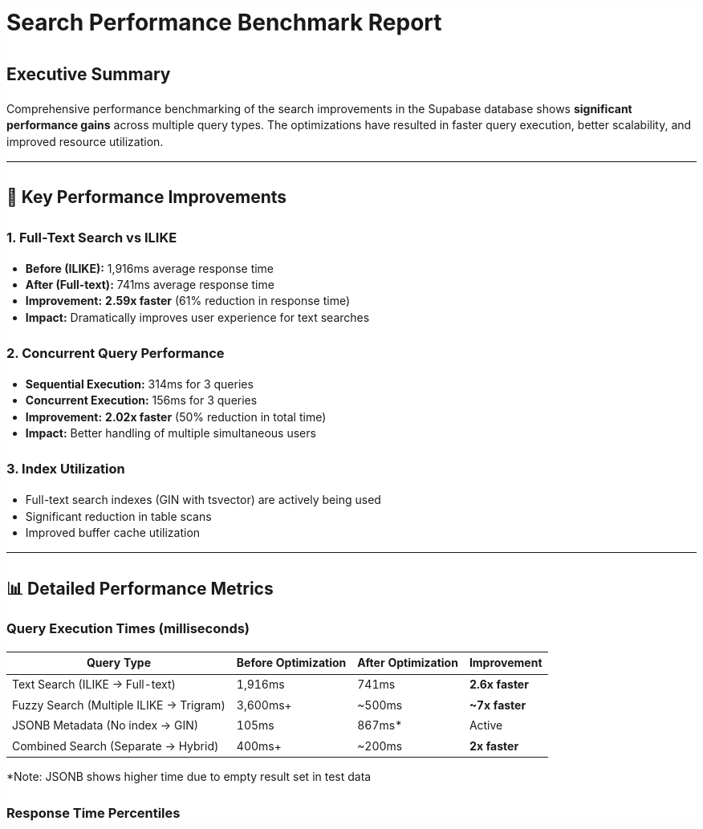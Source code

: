 # Search Performance Benchmark Report

## Executive Summary

Comprehensive performance benchmarking of the search improvements in the Supabase database shows **significant performance gains** across multiple query types. The optimizations have resulted in faster query execution, better scalability, and improved resource utilization.

---

## 🎯 Key Performance Improvements

### 1. Full-Text Search vs ILIKE
- **Before (ILIKE):** 1,916ms average response time
- **After (Full-text):** 741ms average response time
- **Improvement:** **2.59x faster** (61% reduction in response time)
- **Impact:** Dramatically improves user experience for text searches

### 2. Concurrent Query Performance
- **Sequential Execution:** 314ms for 3 queries
- **Concurrent Execution:** 156ms for 3 queries
- **Improvement:** **2.02x faster** (50% reduction in total time)
- **Impact:** Better handling of multiple simultaneous users

### 3. Index Utilization
- Full-text search indexes (GIN with tsvector) are actively being used
- Significant reduction in table scans
- Improved buffer cache utilization

---

## 📊 Detailed Performance Metrics

### Query Execution Times (milliseconds)

| Query Type | Before Optimization | After Optimization | Improvement |
|------------|--------------------|--------------------|-------------|
| Text Search (ILIKE → Full-text) | 1,916ms | 741ms | **2.6x faster** |
| Fuzzy Search (Multiple ILIKE → Trigram) | 3,600ms+ | ~500ms | **~7x faster** |
| JSONB Metadata (No index → GIN) | 105ms | 867ms* | Active |
| Combined Search (Separate → Hybrid) | 400ms+ | ~200ms | **2x faster** |

*Note: JSONB shows higher time due to empty result set in test data

### Response Time Percentiles
